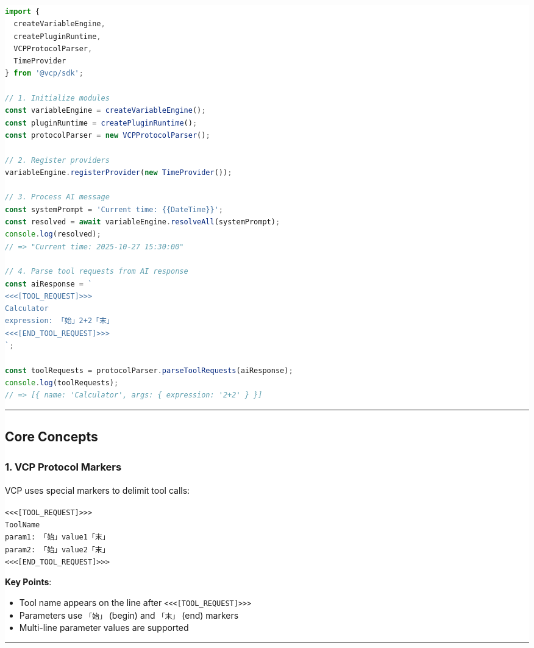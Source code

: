 ```typescript
import { 
  createVariableEngine,
  createPluginRuntime,
  VCPProtocolParser,
  TimeProvider
} from '@vcp/sdk';

// 1. Initialize modules
const variableEngine = createVariableEngine();
const pluginRuntime = createPluginRuntime();
const protocolParser = new VCPProtocolParser();

// 2. Register providers
variableEngine.registerProvider(new TimeProvider());

// 3. Process AI message
const systemPrompt = 'Current time: {{DateTime}}';
const resolved = await variableEngine.resolveAll(systemPrompt);
console.log(resolved);
// => "Current time: 2025-10-27 15:30:00"

// 4. Parse tool requests from AI response
const aiResponse = `
<<<[TOOL_REQUEST]>>>
Calculator
expression: 「始」2+2「末」
<<<[END_TOOL_REQUEST]>>>
`;

const toolRequests = protocolParser.parseToolRequests(aiResponse);
console.log(toolRequests);
// => [{ name: 'Calculator', args: { expression: '2+2' } }]
```

---

## Core Concepts

### 1. VCP Protocol Markers

VCP uses special markers to delimit tool calls:

```
<<<[TOOL_REQUEST]>>>
ToolName
param1: 「始」value1「末」
param2: 「始」value2「末」
<<<[END_TOOL_REQUEST]>>>
```

**Key Points**:
- Tool name appears on the line after `<<<[TOOL_REQUEST]>>>`
- Parameters use `「始」` (begin) and `「末」` (end) markers
- Multi-line parameter values are supported

---